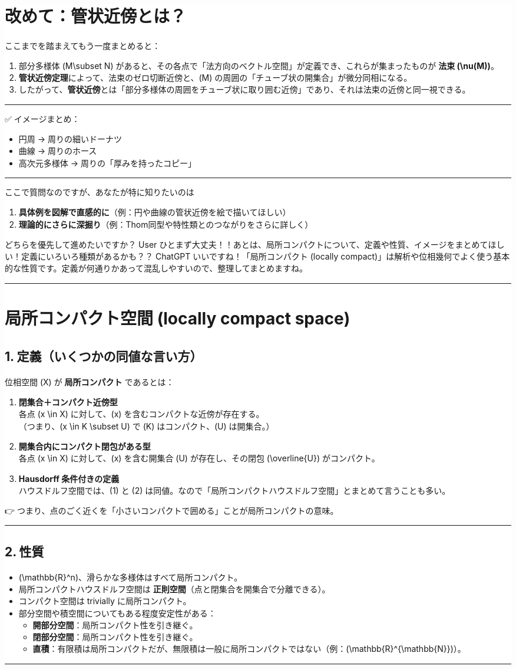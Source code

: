 
# 改めて：管状近傍とは？

ここまでを踏まえてもう一度まとめると：

1. 部分多様体 \(M\subset N\) があると、その各点で「法方向のベクトル空間」が定義でき、これらが集まったものが **法束 \(\nu(M)\)**。  
2. **管状近傍定理**によって、法束のゼロ切断近傍と、\(M\) の周囲の「チューブ状の開集合」が微分同相になる。  
3. したがって、**管状近傍**とは「部分多様体の周囲をチューブ状に取り囲む近傍」であり、それは法束の近傍と同一視できる。  

---

✅ イメージまとめ：
- 円周 → 周りの細いドーナツ  
- 曲線 → 周りのホース  
- 高次元多様体 → 周りの「厚みを持ったコピー」  

---

ここで質問なのですが、あなたが特に知りたいのは  

1. **具体例を図解で直感的に**（例：円や曲線の管状近傍を絵で描いてほしい）  
2. **理論的にさらに深掘り**（例：Thom同型や特性類とのつながりをさらに詳しく）  

どちらを優先して進めたいですか？
User
ひとまず大丈夫！！あとは、局所コンパクトについて、定義や性質、イメージをまとめてほしい！定義にいろいろ種類があるかも？？
ChatGPT
いいですね！「局所コンパクト (locally compact)」は解析や位相幾何でよく使う基本的な性質です。定義が何通りかあって混乱しやすいので、整理してまとめますね。  

---

# 局所コンパクト空間 (locally compact space)

## 1. 定義（いくつかの同値な言い方）

位相空間 \(X\) が **局所コンパクト** であるとは：

1. **閉集合＋コンパクト近傍型**  
   各点 \(x \in X\) に対して、\(x\) を含むコンパクトな近傍が存在する。  
   （つまり、\(x \in K \subset U\) で \(K\) はコンパクト、\(U\) は開集合。）

2. **開集合内にコンパクト閉包がある型**  
   各点 \(x \in X\) に対して、\(x\) を含む開集合 \(U\) が存在し、その閉包 \(\overline{U}\) がコンパクト。  

3. **Hausdorff 条件付きの定義**  
   ハウスドルフ空間では、(1) と (2) は同値。なので「局所コンパクトハウスドルフ空間」とまとめて言うことも多い。  

👉 つまり、点のごく近くを「小さいコンパクトで囲める」ことが局所コンパクトの意味。

---

## 2. 性質
- \(\mathbb{R}^n\)、滑らかな多様体はすべて局所コンパクト。  
- 局所コンパクトハウスドルフ空間は **正則空間**（点と閉集合を開集合で分離できる）。  
- コンパクト空間は trivially に局所コンパクト。  
- 部分空間や積空間についてもある程度安定性がある：
  - **開部分空間**：局所コンパクト性を引き継ぐ。  
  - **閉部分空間**：局所コンパクト性を引き継ぐ。  
  - **直積**：有限積は局所コンパクトだが、無限積は一般に局所コンパクトではない（例：\(\mathbb{R}^{\mathbb{N}}\)）。  

---